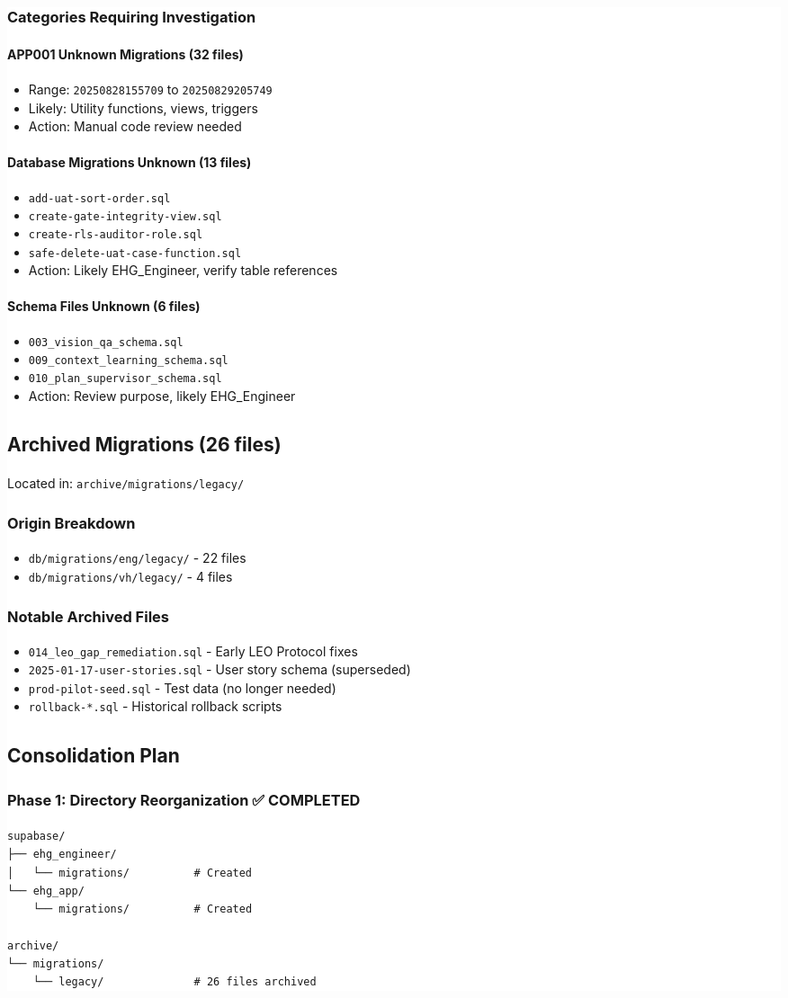 ### Categories Requiring Investigation

#### APP001 Unknown Migrations (32 files)
- Range: `20250828155709` to `20250829205749`
- Likely: Utility functions, views, triggers
- Action: Manual code review needed

#### Database Migrations Unknown (13 files)
- `add-uat-sort-order.sql`
- `create-gate-integrity-view.sql`
- `create-rls-auditor-role.sql`
- `safe-delete-uat-case-function.sql`
- Action: Likely EHG_Engineer, verify table references

#### Schema Files Unknown (6 files)
- `003_vision_qa_schema.sql`
- `009_context_learning_schema.sql`
- `010_plan_supervisor_schema.sql`
- Action: Review purpose, likely EHG_Engineer

## Archived Migrations (26 files)

Located in: `archive/migrations/legacy/`

### Origin Breakdown
- `db/migrations/eng/legacy/` - 22 files
- `db/migrations/vh/legacy/` - 4 files

### Notable Archived Files
- `014_leo_gap_remediation.sql` - Early LEO Protocol fixes
- `2025-01-17-user-stories.sql` - User story schema (superseded)
- `prod-pilot-seed.sql` - Test data (no longer needed)
- `rollback-*.sql` - Historical rollback scripts

## Consolidation Plan

### Phase 1: Directory Reorganization ✅ COMPLETED

```
supabase/
├── ehg_engineer/
│   └── migrations/          # Created
└── ehg_app/
    └── migrations/          # Created

archive/
└── migrations/
    └── legacy/              # 26 files archived
```
